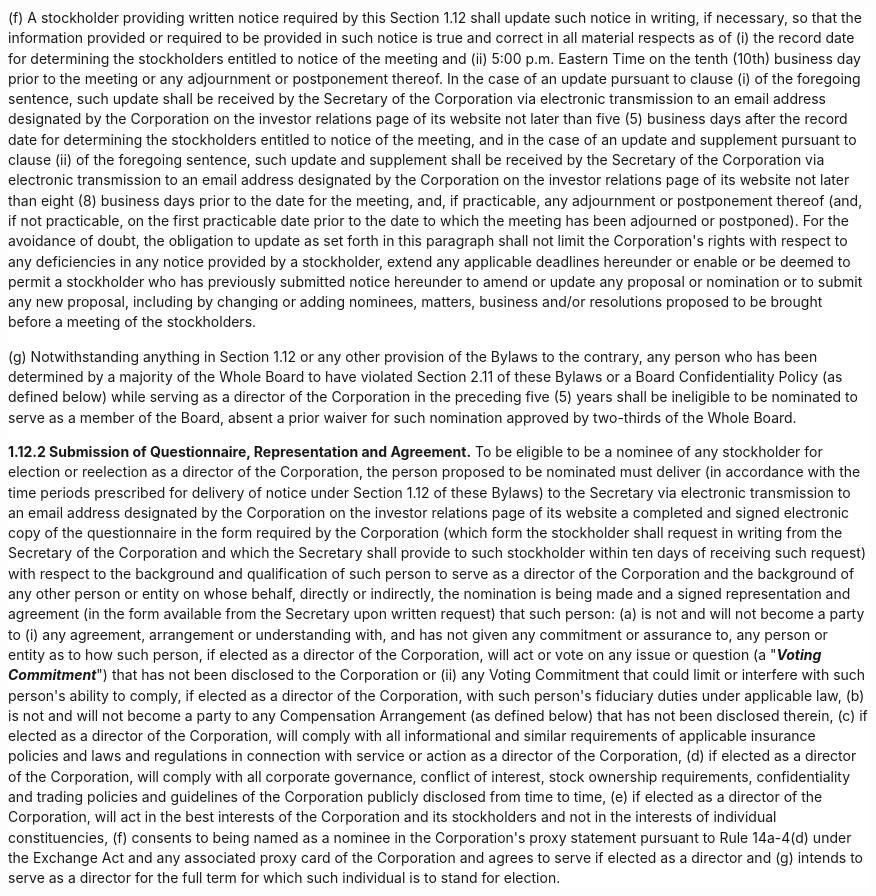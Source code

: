 (f) A stockholder providing written notice required by this Section 1.12 shall update such notice in writing, if necessary, so that the information provided or required to be provided in such notice is true and correct in all material respects as of (i) the record date for determining the stockholders entitled to notice of the meeting and (ii) 5:00 p.m. Eastern Time on the tenth (10th) business day prior to the meeting or any adjournment or postponement thereof. In the case of an update pursuant to clause (i) of the foregoing sentence, such update shall be received by the Secretary of the Corporation via electronic transmission to an email address designated by the Corporation on the investor relations page of its website not later than five (5) business days after the record date for determining the stockholders entitled to notice of the meeting, and in the case of an update and supplement pursuant to clause (ii) of the foregoing sentence, such update and supplement shall be received by the Secretary of the Corporation via electronic transmission to an email address designated by the Corporation on the investor relations page of its website not later than eight (8) business days prior to the date for the meeting, and, if practicable, any adjournment or postponement thereof (and, if not practicable, on the first practicable date prior to the date to which the meeting has been adjourned or postponed). For the avoidance of doubt, the obligation to update as set forth in this paragraph shall not limit the Corporation's rights with respect to any deficiencies in any notice provided by a stockholder, extend any applicable deadlines hereunder or enable or be deemed to permit a stockholder who has previously submitted notice hereunder to amend or update any proposal or nomination or to submit any new proposal, including by changing or adding nominees, matters, business and/or resolutions proposed to be brought before a meeting of the stockholders.
 
(g) Notwithstanding anything in Section 1.12 or any other provision of the Bylaws to the contrary, any person who has been determined by a majority of the Whole Board to have violated Section 2.11 of these Bylaws or a Board Confidentiality Policy (as defined below) while serving as a director of the Corporation in the preceding five (5) years shall be ineligible to be nominated to serve as a member of the Board, absent a prior waiver for such nomination approved by two-thirds of the Whole Board.

**1.12.2 Submission of Questionnaire, Representation and Agreement.** To be eligible to be a nominee of any stockholder for election or reelection as a director of the Corporation, the person proposed to be nominated must deliver (in accordance with the time periods prescribed for delivery of notice under Section 1.12 of these Bylaws) to the Secretary via electronic transmission to an email address designated by the Corporation on the investor relations page of its website a completed and signed electronic copy of the questionnaire in the form required by the Corporation (which form the stockholder shall request in writing from the Secretary of the Corporation and which the Secretary shall provide to such stockholder within ten days of receiving such request) with respect to the background and qualification of such person to serve as a director of the Corporation and the background of any other person or entity on whose behalf, directly or indirectly, the nomination is being made and a signed representation and agreement (in the form available from the Secretary upon written request) that such person: (a) is not and will not become a party to (i) any agreement, arrangement or understanding with, and has not given any commitment or assurance to, any person or entity as to how such person, if elected as a director of the Corporation, will act or vote on any issue or question (a "**_Voting Commitment_**") that has not been disclosed to the Corporation or (ii) any Voting Commitment that could limit or interfere with such person's ability to comply, if elected as a director of the Corporation, with such person's fiduciary duties under applicable law, (b) is not and will not become a party to any Compensation Arrangement (as defined below) that has not been disclosed therein, (c) if elected as a director of the Corporation, will comply with all informational and similar requirements of applicable insurance policies and laws and regulations in connection with service or action as a director of the Corporation, (d) if elected as a director of the Corporation, will comply with all corporate governance, conflict of interest, stock ownership requirements, confidentiality and trading policies and guidelines of the Corporation publicly disclosed from time to time, (e) if elected as a director of the Corporation, will act in the best interests of the Corporation and its stockholders and not in the interests of individual constituencies, (f) consents to being named as a nominee in the Corporation's proxy statement pursuant to Rule 14a-4(d) under the Exchange Act and any associated proxy card of the Corporation and agrees to serve if elected as a director and (g) intends to serve as a director for the full term for which such individual is to stand for election.
